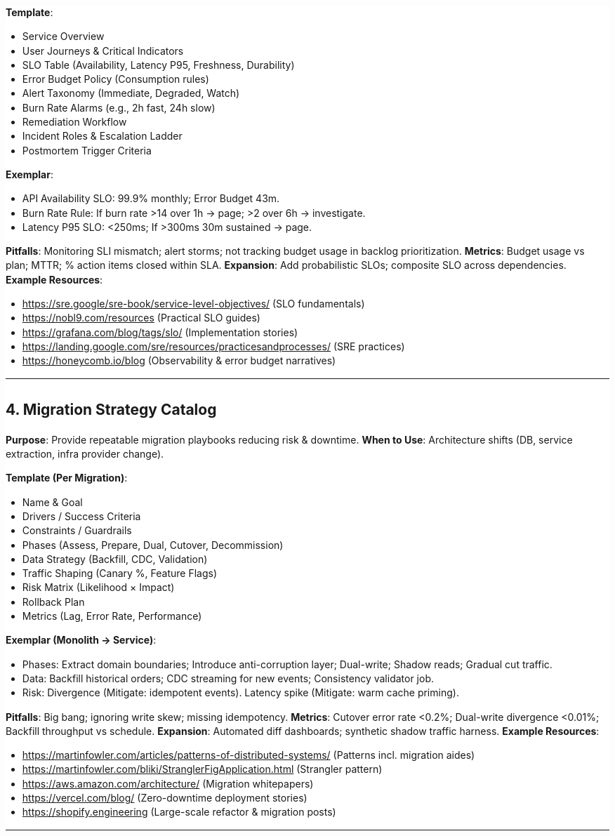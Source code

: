 **Template**:
- Service Overview
- User Journeys & Critical Indicators
- SLO Table (Availability, Latency P95, Freshness, Durability)
- Error Budget Policy (Consumption rules)
- Alert Taxonomy (Immediate, Degraded, Watch)
- Burn Rate Alarms (e.g., 2h fast, 24h slow)
- Remediation Workflow
- Incident Roles & Escalation Ladder
- Postmortem Trigger Criteria

**Exemplar**:
- API Availability SLO: 99.9% monthly; Error Budget 43m.
- Burn Rate Rule: If burn rate >14 over 1h → page; >2 over 6h → investigate.
- Latency P95 SLO: <250ms; If >300ms 30m sustained → page.

**Pitfalls**: Monitoring SLI mismatch; alert storms; not tracking budget usage in backlog prioritization.
**Metrics**: Budget usage vs plan; MTTR; % action items closed within SLA.
**Expansion**: Add probabilistic SLOs; composite SLO across dependencies.
**Example Resources**:
- https://sre.google/sre-book/service-level-objectives/ (SLO fundamentals)
- https://nobl9.com/resources (Practical SLO guides)
- https://grafana.com/blog/tags/slo/ (Implementation stories)
- https://landing.google.com/sre/resources/practicesandprocesses/ (SRE practices)
- https://honeycomb.io/blog (Observability & error budget narratives)

---
## 4. Migration Strategy Catalog
**Purpose**: Provide repeatable migration playbooks reducing risk & downtime.
**When to Use**: Architecture shifts (DB, service extraction, infra provider change).

**Template (Per Migration)**:
- Name & Goal
- Drivers / Success Criteria
- Constraints / Guardrails
- Phases (Assess, Prepare, Dual, Cutover, Decommission)
- Data Strategy (Backfill, CDC, Validation)
- Traffic Shaping (Canary %, Feature Flags)
- Risk Matrix (Likelihood × Impact)
- Rollback Plan
- Metrics (Lag, Error Rate, Performance)

**Exemplar (Monolith → Service)**:
- Phases: Extract domain boundaries; Introduce anti-corruption layer; Dual-write; Shadow reads; Gradual cut traffic.
- Data: Backfill historical orders; CDC streaming for new events; Consistency validator job.
- Risk: Divergence (Mitigate: idempotent events). Latency spike (Mitigate: warm cache priming).

**Pitfalls**: Big bang; ignoring write skew; missing idempotency.
**Metrics**: Cutover error rate <0.2%; Dual-write divergence <0.01%; Backfill throughput vs schedule.
**Expansion**: Automated diff dashboards; synthetic shadow traffic harness.
**Example Resources**:
- https://martinfowler.com/articles/patterns-of-distributed-systems/ (Patterns incl. migration aides)
- https://martinfowler.com/bliki/StranglerFigApplication.html (Strangler pattern)
- https://aws.amazon.com/architecture/ (Migration whitepapers)
- https://vercel.com/blog/ (Zero-downtime deployment stories)
- https://shopify.engineering (Large-scale refactor & migration posts)

---